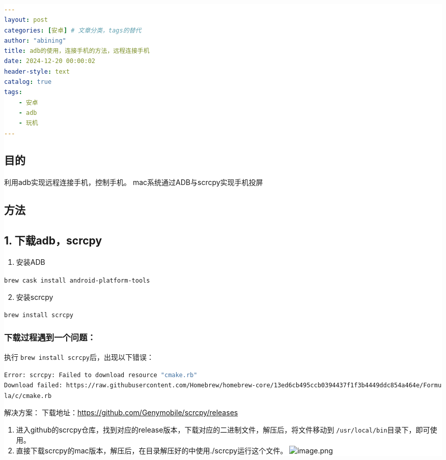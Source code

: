 ```yaml
---
layout: post
categories: [安卓] # 文章分类，tags的替代
author: "abining"
title: adb的使用，连接手机的方法，远程连接手机
date: 2024-12-20 00:00:02
header-style: text
catalog: true
tags:
    - 安卓
    - adb
    - 玩机
---
```

## 目的

利用adb实现远程连接手机，控制手机。
mac系统通过ADB与scrcpy实现手机投屏

## 方法

## 1. 下载adb，scrcpy

1. 安装ADB

```bash
brew cask install android-platform-tools
```

2. 安装scrcpy

```bash
brew install scrcpy
```

### 下载过程遇到一个问题：

执行 `brew install scrcpy`后，出现以下错误：

```bash
Error: scrcpy: Failed to download resource "cmake.rb"
Download failed: https://raw.githubusercontent.com/Homebrew/homebrew-core/13ed6cb495ccb0394437f1f3b4449ddc854a464e/Formula/c/cmake.rb
```

解决方案：
下载地址：https://github.com/Genymobile/scrcpy/releases

1. 进入github的scrcpy仓库，找到对应的release版本，下载对应的二进制文件，解压后，将文件移动到 `/usr/local/bin`目录下，即可使用。
2. 直接下载scrcpy的mac版本，解压后，在目录解压好的中使用./scrcpy运行这个文件。
   ![image.png](https://s2.loli.net/2024/12/20/IF1V5pMr97TP3iW.png)
